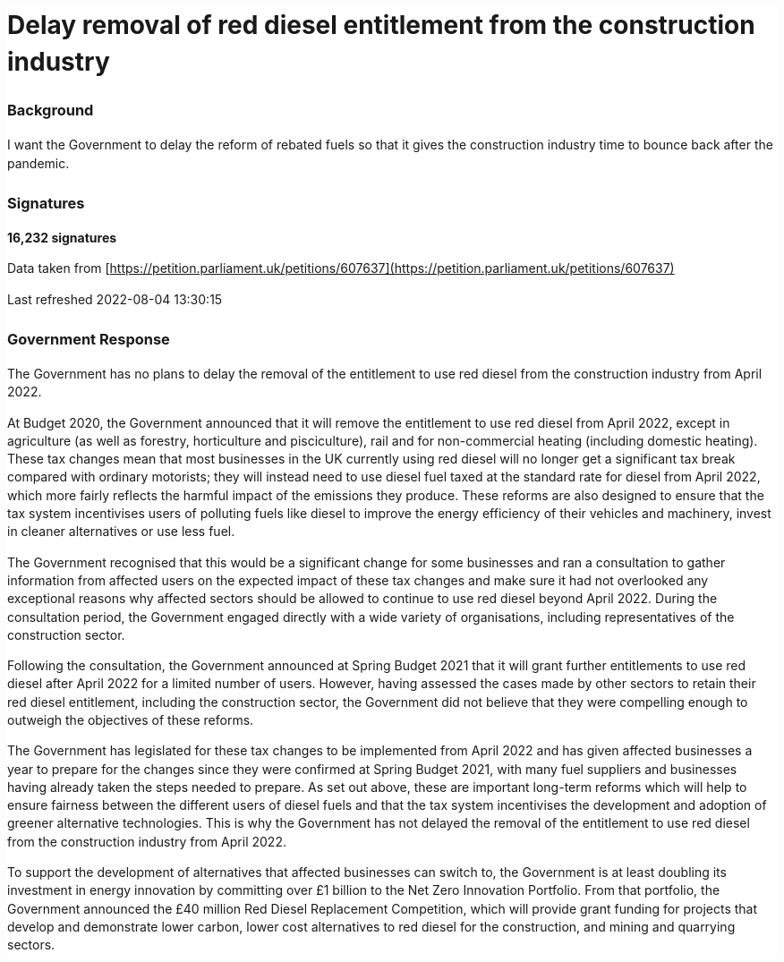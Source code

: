 # Delay removal of red diesel entitlement from the construction industry

### Background

I want the Government to delay the reform of rebated fuels so that it gives the construction industry time to bounce back after the pandemic.

### Signatures

**16,232 signatures**

Data taken from [https://petition.parliament.uk/petitions/607637](https://petition.parliament.uk/petitions/607637)

Last refreshed 2022-08-04 13:30:15

### Government Response

The Government has no plans to delay the removal of the entitlement to use red diesel from the construction industry from April 2022.

At Budget 2020, the Government announced that it will remove the entitlement to use red diesel from April 2022, except in agriculture (as well as forestry, horticulture and pisciculture), rail and for non-commercial heating (including domestic heating). These tax changes mean that most businesses in the UK currently using red diesel will no longer get a significant tax break compared with ordinary motorists; they will instead need to use diesel fuel taxed at the standard rate for diesel from April 2022, which more fairly reflects the harmful impact of the emissions they produce. These reforms are also designed to ensure that the tax system incentivises users of polluting fuels like diesel to improve the energy efficiency of their vehicles and machinery, invest in cleaner alternatives or use less fuel.

The Government recognised that this would be a significant change for some businesses and ran a consultation to gather information from affected users on the expected impact of these tax changes and make sure it had not overlooked any exceptional reasons why affected sectors should be allowed to continue to use red diesel beyond April 2022. During the consultation period, the Government engaged directly with a wide variety of organisations, including representatives of the construction sector.

Following the consultation, the Government announced at Spring Budget 2021 that it will grant further entitlements to use red diesel after April 2022 for a limited number of users. However, having assessed the cases made by other sectors to retain their red diesel entitlement, including the construction sector, the Government did not believe that they were compelling enough to outweigh the objectives of these reforms.

The Government has legislated for these tax changes to be implemented from April 2022 and has given affected businesses a year to prepare for the changes since they were confirmed at Spring Budget 2021, with many fuel suppliers and businesses having already taken the steps needed to prepare. As set out above, these are important long-term reforms which will help to ensure fairness between the different users of diesel fuels and that the tax system incentivises the development and adoption of greener alternative technologies. This is why the Government has not delayed the removal of the entitlement to use red diesel from the construction industry from April 2022.

To support the development of alternatives that affected businesses can switch to, the Government is at least doubling its investment in energy innovation by committing over £1 billion to the Net Zero Innovation Portfolio. From that portfolio, the Government announced the £40 million Red Diesel Replacement Competition, which will provide grant funding for projects that develop and demonstrate lower carbon, lower cost alternatives to red diesel for the construction, and mining and quarrying sectors.
